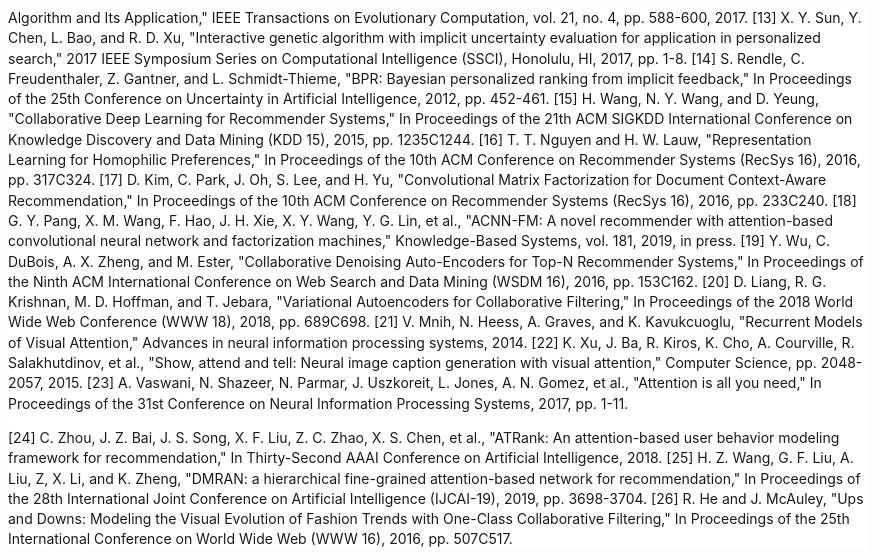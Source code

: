 Algorithm and Its Application," IEEE Transactions on Evolutionary Computation, vol. 21, no. 4, pp. 588-600, 2017.
[13] X. Y. Sun, Y. Chen, L. Bao, and R. D. Xu, "Interactive genetic algorithm with implicit uncertainty evaluation for application in personalized search," 2017 IEEE Symposium Series on Computational Intelligence (SSCI), Honolulu, HI, 2017, pp. 1-8.
[14] S. Rendle, C. Freudenthaler, Z. Gantner, and L. Schmidt-Thieme, "BPR: Bayesian personalized ranking from implicit feedback," In Proceedings of the 25th Conference on Uncertainty in Artificial Intelligence, 2012, pp. 452-461.
[15] H. Wang, N. Y. Wang, and D. Yeung, "Collaborative Deep Learning for Recommender Systems," In Proceedings of the 21th ACM SIGKDD International Conference on Knowledge Discovery and Data Mining (KDD 15), 2015, pp. 1235C1244.
[16] T. T. Nguyen and H. W. Lauw, "Representation Learning for Homophilic Preferences," In Proceedings of the 10th ACM Conference on Recommender Systems (RecSys 16), 2016, pp. 317C324.
[17] D. Kim, C. Park, J. Oh, S. Lee, and H. Yu, "Convolutional Matrix Factorization for Document Context-Aware Recommendation," In Proceedings of the 10th ACM Conference on Recommender Systems (RecSys 16), 2016, pp. 233C240.
[18] G. Y. Pang, X. M. Wang, F. Hao, J. H. Xie, X. Y. Wang, Y. G. Lin, et al., "ACNN-FM: A novel recommender with attention-based convolutional neural network and factorization machines," Knowledge-Based Systems, vol. 181, 2019, in press.
[19] Y. Wu, C. DuBois, A. X. Zheng, and M. Ester, "Collaborative Denoising Auto-Encoders for Top-N Recommender Systems," In Proceedings of the Ninth ACM International Conference on Web Search and Data Mining (WSDM 16), 2016, pp. 153C162.
[20] D. Liang, R. G. Krishnan, M. D. Hoffman, and T. Jebara, "Variational Autoencoders for Collaborative Filtering," In Proceedings of the 2018 World Wide Web Conference (WWW 18), 2018, pp. 689C698.
[21] V. Mnih, N. Heess, A. Graves, and K. Kavukcuoglu, "Recurrent Models of Visual Attention," Advances in neural information processing systems, 2014.
[22] K. Xu, J. Ba, R. Kiros, K. Cho, A. Courville, R. Salakhutdinov, et al., "Show, attend and tell: Neural image caption generation with visual attention," Computer Science, pp. 2048-2057, 2015.
[23] A. Vaswani, N. Shazeer, N. Parmar, J. Uszkoreit, L. Jones, A. N. Gomez, et al., "Attention is all you need," In Proceedings of the 31st Conference on Neural Information Processing Systems, 2017, pp. 1-11.

[24] C. Zhou, J. Z. Bai, J. S. Song, X. F. Liu, Z. C. Zhao, X. S. Chen, et al., "ATRank: An attention-based user behavior modeling framework for recommendation," In Thirty-Second AAAI Conference on Artificial Intelligence, 2018.
[25] H. Z. Wang, G. F. Liu, A. Liu, Z, X. Li, and K. Zheng, "DMRAN: a hierarchical fine-grained attention-based network for recommendation," In Proceedings of the 28th International Joint Conference on Artificial Intelligence (IJCAI-19), 2019, pp. 3698-3704.
[26] R. He and J. McAuley, "Ups and Downs: Modeling the Visual Evolution of Fashion Trends with One-Class Collaborative Filtering," In Proceedings of the 25th International Conference on World Wide Web (WWW 16), 2016, pp. 507C517.